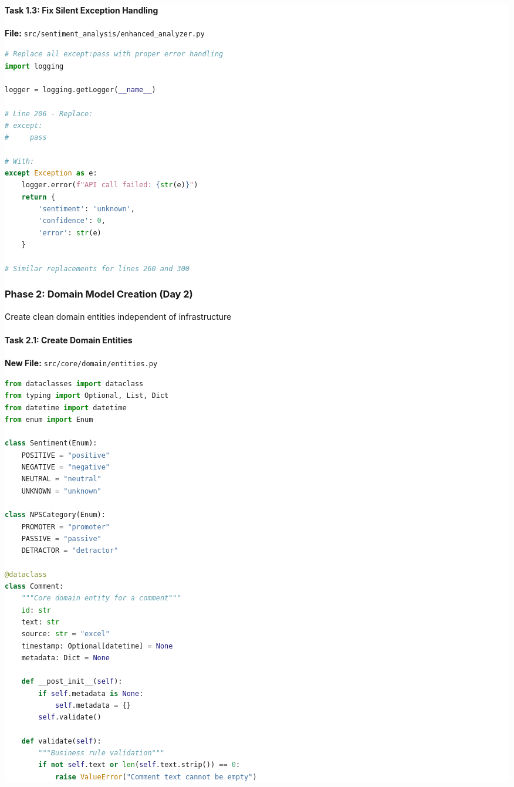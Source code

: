 #### Task 1.3: Fix Silent Exception Handling
**File:** `src/sentiment_analysis/enhanced_analyzer.py`
```python
# Replace all except:pass with proper error handling
import logging

logger = logging.getLogger(__name__)

# Line 206 - Replace:
# except:
#     pass

# With:
except Exception as e:
    logger.error(f"API call failed: {str(e)}")
    return {
        'sentiment': 'unknown',
        'confidence': 0,
        'error': str(e)
    }

# Similar replacements for lines 260 and 300
```

### Phase 2: Domain Model Creation (Day 2)
Create clean domain entities independent of infrastructure

#### Task 2.1: Create Domain Entities
**New File:** `src/core/domain/entities.py`
```python
from dataclasses import dataclass
from typing import Optional, List, Dict
from datetime import datetime
from enum import Enum

class Sentiment(Enum):
    POSITIVE = "positive"
    NEGATIVE = "negative"
    NEUTRAL = "neutral"
    UNKNOWN = "unknown"

class NPSCategory(Enum):
    PROMOTER = "promoter"
    PASSIVE = "passive"
    DETRACTOR = "detractor"

@dataclass
class Comment:
    """Core domain entity for a comment"""
    id: str
    text: str
    source: str = "excel"
    timestamp: Optional[datetime] = None
    metadata: Dict = None
    
    def __post_init__(self):
        if self.metadata is None:
            self.metadata = {}
        self.validate()
    
    def validate(self):
        """Business rule validation"""
        if not self.text or len(self.text.strip()) == 0:
            raise ValueError("Comment text cannot be empty")
```